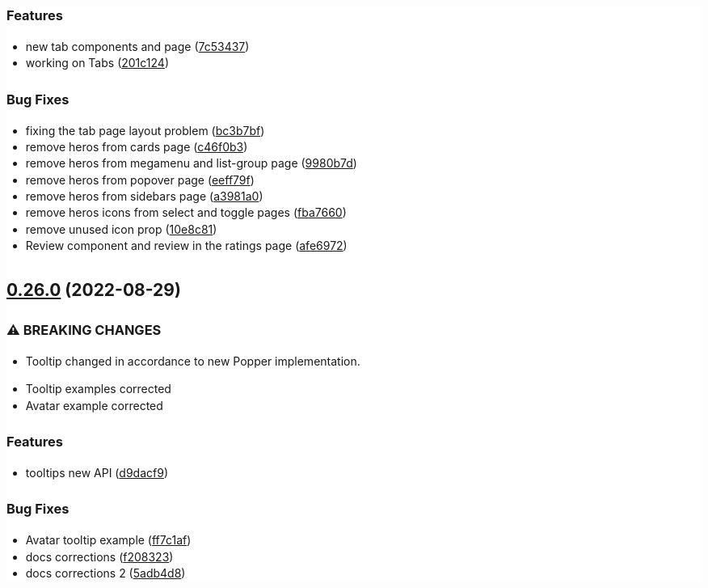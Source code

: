 
### Features

* new tab components and page ([7c53437](https://github.com/themesberg/flowbite-svelte/commit/7c534377c31384b609774db19b0bace7fee3d5cb))
* working on Tabs ([201c124](https://github.com/themesberg/flowbite-svelte/commit/201c124e33bed0d1b13cfe2e3f6ba5ea0bfc6c1c))


### Bug Fixes

* fixing the tab page layout problem ([bc3b7bf](https://github.com/themesberg/flowbite-svelte/commit/bc3b7bf32100abbbab3fede7fa6a912ff81d00f6))
* remove heros from cards page ([c46f0b3](https://github.com/themesberg/flowbite-svelte/commit/c46f0b3f9a16793f12d68fd3d1b9e973dd1f7b4a))
* remove heros from megamenu and list-group page ([9980b7d](https://github.com/themesberg/flowbite-svelte/commit/9980b7d98668c0356217dd3aac810c52cd5e0e51))
* remove heros from popover page ([eeff79f](https://github.com/themesberg/flowbite-svelte/commit/eeff79f53733a8f5cbb480eead692f111f96b07c))
* remove heros from sidebars page ([a3981a0](https://github.com/themesberg/flowbite-svelte/commit/a3981a09b6b36dcbcb90cfad789bee6a10dae9a1))
* remove heros icons from select and toggle pages ([fba7660](https://github.com/themesberg/flowbite-svelte/commit/fba7660c1bf08c47a9d0200db545f0b1fce457a9))
* remove unused icon prop ([10e8c81](https://github.com/themesberg/flowbite-svelte/commit/10e8c81dae9e0470ef875fc95dd7d89decdae732))
* Review component and review in the ratings page ([afe6972](https://github.com/themesberg/flowbite-svelte/commit/afe69726d08a3cad7de7f29db131909816bc9c3e))

## [0.26.0](https://github.com/themesberg/flowbite-svelte/compare/v0.25.24...v0.26.0) (2022-08-29)


### ⚠ BREAKING CHANGES

* Tooltip changed in accordance to new Popper implementation.

- Tooltip examples corrected
- Avatar example corrected

### Features

* tooltips new API ([d9dacf9](https://github.com/themesberg/flowbite-svelte/commit/d9dacf9f65e85be93a3458dd5359d614a0dd12a0))


### Bug Fixes

* Avatar tooltip example ([ff7c1af](https://github.com/themesberg/flowbite-svelte/commit/ff7c1af20306609f77831ff1d2632700a9f596da))
* docs corrections ([f208323](https://github.com/themesberg/flowbite-svelte/commit/f208323ac1457b88572aaae37531e6b3da1055de))
* docs corrections 2 ([5adb4d8](https://github.com/themesberg/flowbite-svelte/commit/5adb4d816591d7bc9aff2e549fc364c80e650b4b))
